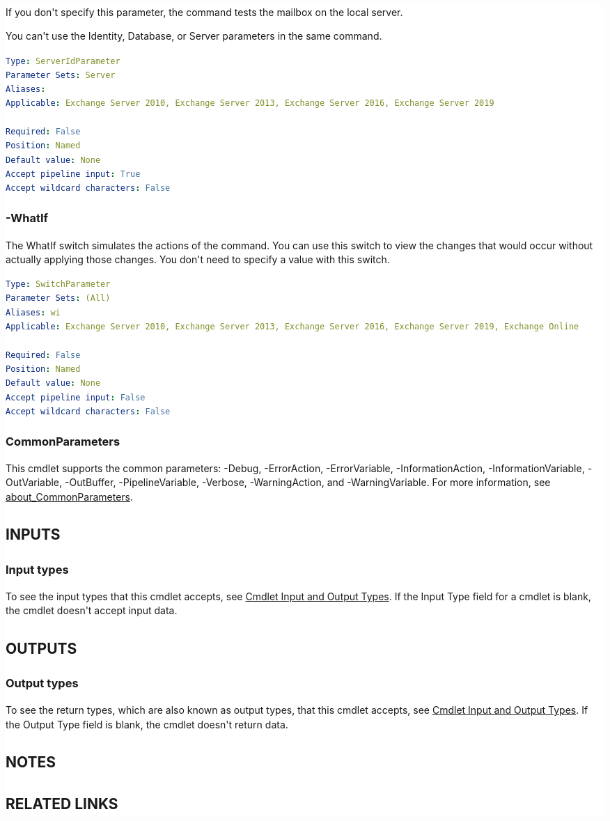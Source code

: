 If you don't specify this parameter, the command tests the mailbox on the local server.

You can't use the Identity, Database, or Server parameters in the same command.

```yaml
Type: ServerIdParameter
Parameter Sets: Server
Aliases:
Applicable: Exchange Server 2010, Exchange Server 2013, Exchange Server 2016, Exchange Server 2019

Required: False
Position: Named
Default value: None
Accept pipeline input: True
Accept wildcard characters: False
```

### -WhatIf
The WhatIf switch simulates the actions of the command. You can use this switch to view the changes that would occur without actually applying those changes. You don't need to specify a value with this switch.

```yaml
Type: SwitchParameter
Parameter Sets: (All)
Aliases: wi
Applicable: Exchange Server 2010, Exchange Server 2013, Exchange Server 2016, Exchange Server 2019, Exchange Online

Required: False
Position: Named
Default value: None
Accept pipeline input: False
Accept wildcard characters: False
```

### CommonParameters
This cmdlet supports the common parameters: -Debug, -ErrorAction, -ErrorVariable, -InformationAction, -InformationVariable, -OutVariable, -OutBuffer, -PipelineVariable, -Verbose, -WarningAction, and -WarningVariable. For more information, see [about_CommonParameters](https://go.microsoft.com/fwlink/p/?LinkID=113216).

## INPUTS

### Input types
To see the input types that this cmdlet accepts, see [Cmdlet Input and Output Types](https://go.microsoft.com/fwlink/p/?LinkId=616387). If the Input Type field for a cmdlet is blank, the cmdlet doesn't accept input data.

## OUTPUTS

### Output types
To see the return types, which are also known as output types, that this cmdlet accepts, see [Cmdlet Input and Output Types](https://go.microsoft.com/fwlink/p/?LinkId=616387). If the Output Type field is blank, the cmdlet doesn't return data.

## NOTES

## RELATED LINKS
